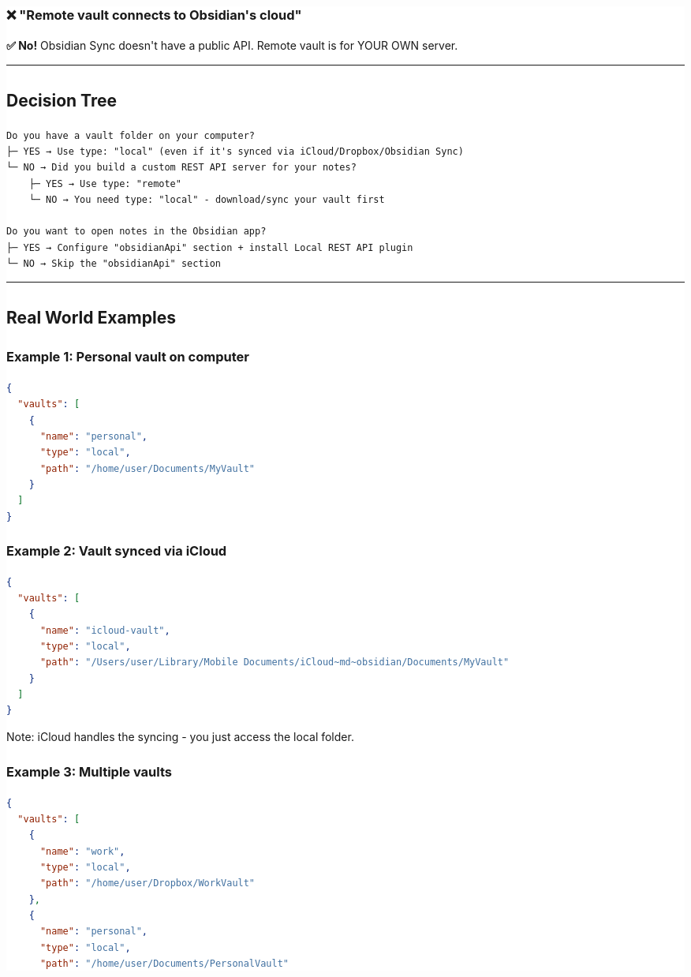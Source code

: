 ### ❌ "Remote vault connects to Obsidian's cloud"
**✅ No!** Obsidian Sync doesn't have a public API. Remote vault is for YOUR OWN server.

---

## Decision Tree

```
Do you have a vault folder on your computer?
├─ YES → Use type: "local" (even if it's synced via iCloud/Dropbox/Obsidian Sync)
└─ NO → Did you build a custom REST API server for your notes?
    ├─ YES → Use type: "remote"
    └─ NO → You need type: "local" - download/sync your vault first

Do you want to open notes in the Obsidian app?
├─ YES → Configure "obsidianApi" section + install Local REST API plugin
└─ NO → Skip the "obsidianApi" section
```

---

## Real World Examples

### Example 1: Personal vault on computer
```json
{
  "vaults": [
    {
      "name": "personal",
      "type": "local",
      "path": "/home/user/Documents/MyVault"
    }
  ]
}
```

### Example 2: Vault synced via iCloud
```json
{
  "vaults": [
    {
      "name": "icloud-vault",
      "type": "local",
      "path": "/Users/user/Library/Mobile Documents/iCloud~md~obsidian/Documents/MyVault"
    }
  ]
}
```
Note: iCloud handles the syncing - you just access the local folder.

### Example 3: Multiple vaults
```json
{
  "vaults": [
    {
      "name": "work",
      "type": "local",
      "path": "/home/user/Dropbox/WorkVault"
    },
    {
      "name": "personal",
      "type": "local",
      "path": "/home/user/Documents/PersonalVault"
```